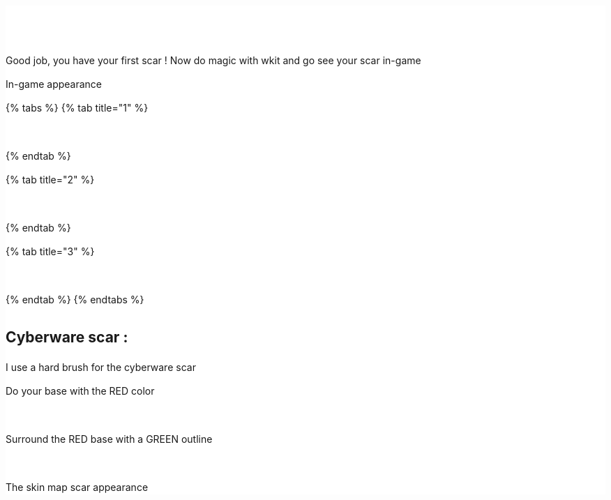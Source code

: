 <div align="left">

<figure><img src="../../../../.gitbook/assets/image (262).png" alt=""><figcaption></figcaption></figure>

</div>

<div align="left">

<figure><img src="../../../../.gitbook/assets/image (263).png" alt="" width="336"><figcaption></figcaption></figure>

</div>

Good job, you have your first scar ! Now do magic with wkit and go see your scar in-game



In-game appearance

{% tabs %}
{% tab title="1" %}
<figure><img src="../../../../.gitbook/assets/image (264).png" alt=""><figcaption></figcaption></figure>
{% endtab %}

{% tab title="2" %}
<figure><img src="../../../../.gitbook/assets/image (265).png" alt=""><figcaption></figcaption></figure>
{% endtab %}

{% tab title="3" %}
<figure><img src="../../../../.gitbook/assets/image (266).png" alt=""><figcaption></figcaption></figure>
{% endtab %}
{% endtabs %}





## Cyberware scar :&#x20;

I use a hard brush for the cyberware scar

Do your base with the RED color

<div align="left">

<figure><img src="../../../../.gitbook/assets/image (267).png" alt="" width="375"><figcaption></figcaption></figure>

</div>

Surround the RED base with a GREEN outline&#x20;

<div align="left">

<figure><img src="../../../../.gitbook/assets/image (268).png" alt="" width="375"><figcaption></figcaption></figure>

</div>

The skin map scar appearance
